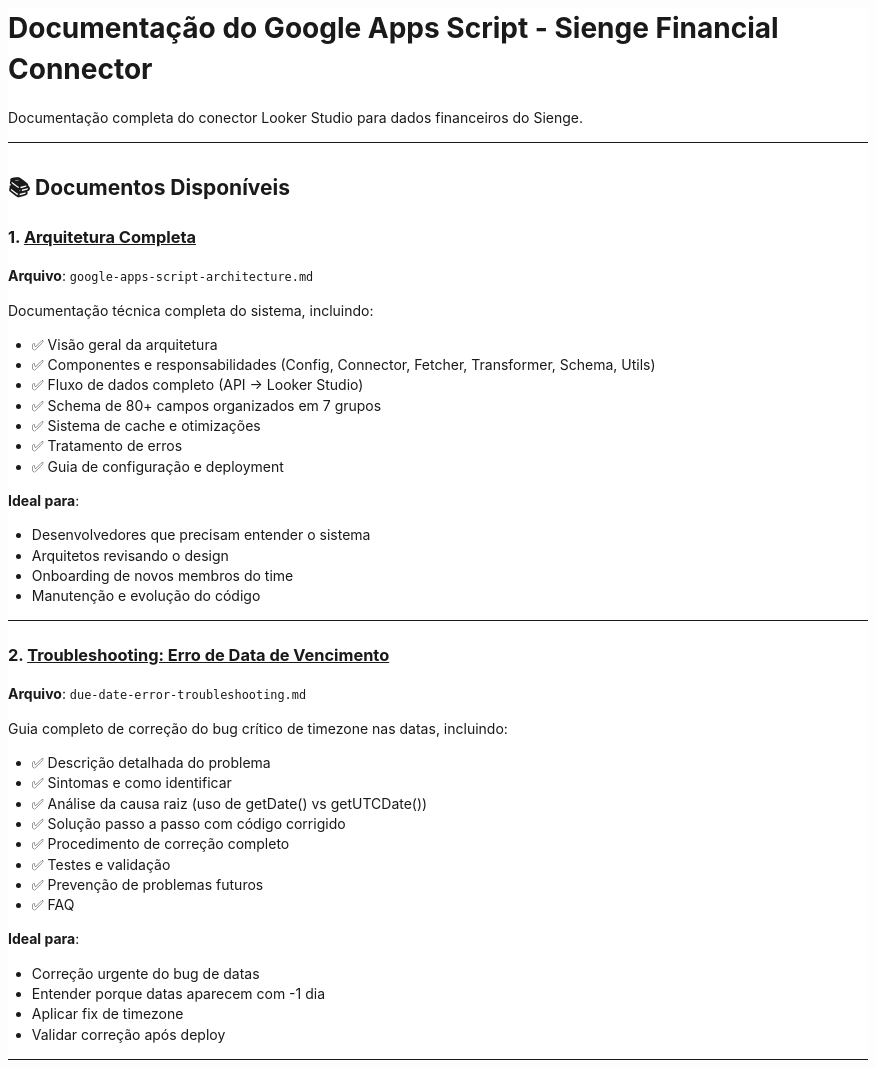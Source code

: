 # Documentação do Google Apps Script - Sienge Financial Connector

Documentação completa do conector Looker Studio para dados financeiros do Sienge.

---

## 📚 Documentos Disponíveis

### 1. [Arquitetura Completa](./google-apps-script-architecture.md)
**Arquivo**: `google-apps-script-architecture.md`

Documentação técnica completa do sistema, incluindo:
- ✅ Visão geral da arquitetura
- ✅ Componentes e responsabilidades (Config, Connector, Fetcher, Transformer, Schema, Utils)
- ✅ Fluxo de dados completo (API → Looker Studio)
- ✅ Schema de 80+ campos organizados em 7 grupos
- ✅ Sistema de cache e otimizações
- ✅ Tratamento de erros
- ✅ Guia de configuração e deployment

**Ideal para**:
- Desenvolvedores que precisam entender o sistema
- Arquitetos revisando o design
- Onboarding de novos membros do time
- Manutenção e evolução do código

---

### 2. [Troubleshooting: Erro de Data de Vencimento](./due-date-error-troubleshooting.md)
**Arquivo**: `due-date-error-troubleshooting.md`

Guia completo de correção do bug crítico de timezone nas datas, incluindo:
- ✅ Descrição detalhada do problema
- ✅ Sintomas e como identificar
- ✅ Análise da causa raiz (uso de getDate() vs getUTCDate())
- ✅ Solução passo a passo com código corrigido
- ✅ Procedimento de correção completo
- ✅ Testes e validação
- ✅ Prevenção de problemas futuros
- ✅ FAQ

**Ideal para**:
- Correção urgente do bug de datas
- Entender porque datas aparecem com -1 dia
- Aplicar fix de timezone
- Validar correção após deploy

---
